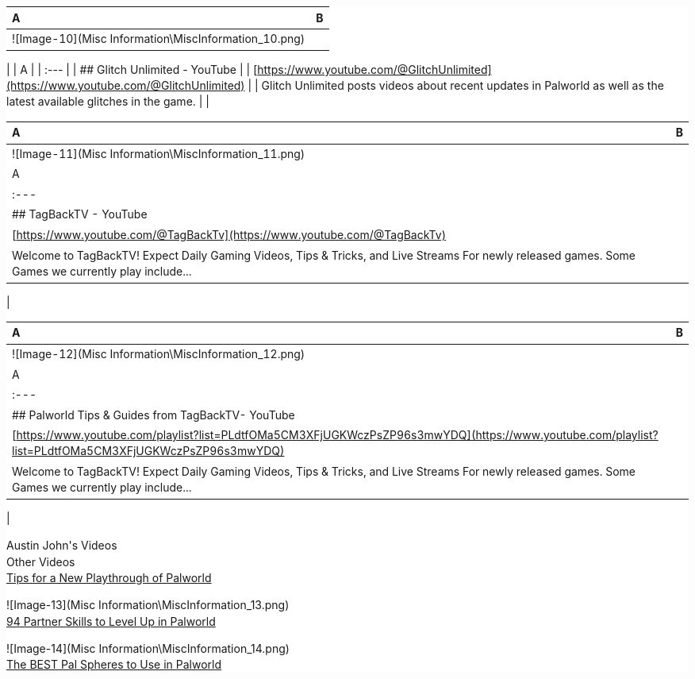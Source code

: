 
| A | B |
| :--- | :--- |
| ![Image-10](Misc Information\MiscInformation_10.png)  
 | 
| A |
| :--- |
| ## Glitch Unlimited - YouTube | 
| [https://www.youtube.com/@GlitchUnlimited](https://www.youtube.com/@GlitchUnlimited) | 
| Glitch Unlimited posts videos about recent updates in Palworld as well as the latest available glitches in the game. | 
 | 
  

| A | B |
| :--- | :--- |
| ![Image-11](Misc Information\MiscInformation_11.png) | 
| A |
| :--- |
| ## TagBackTV - YouTube | 
| [https://www.youtube.com/@TagBackTv](https://www.youtube.com/@TagBackTv) | 
| Welcome to TagBackTV! Expect Daily Gaming Videos, Tips &amp; Tricks, and Live Streams For newly released games. Some Games we currently play include... | 
 | 
  

| A | B |
| :--- | :--- |
| ![Image-12](Misc Information\MiscInformation_12.png) | 
| A |
| :--- |
| ## Palworld Tips &amp; Guides from TagBackTV- YouTube | 
| [https://www.youtube.com/playlist?list=PLdtfOMa5CM3XFjUGKWczPsZP96s3mwYDQ](https://www.youtube.com/playlist?list=PLdtfOMa5CM3XFjUGKWczPsZP96s3mwYDQ) | 
| Welcome to TagBackTV! Expect Daily Gaming Videos, Tips &amp; Tricks, and Live Streams For newly released games. Some Games we currently play include... | 
 | 
  
Austin John's Videos  
Other Videos  
[Tips for a New Playthrough of Palworld](https://www.youtube.com/watch?v=usvrWP-0qZE&amp;t=617s)  
  
![Image-13](Misc Information\MiscInformation_13.png)  
[94 Partner Skills to Level Up in Palworld](https://www.youtube.com/watch?v=DxOYlruh0v4)  
  
![Image-14](Misc Information\MiscInformation_14.png)  
[The BEST Pal Spheres to Use in Palworld](https://www.youtube.com/watch?v=l1rDdPS7Lf8)  
  